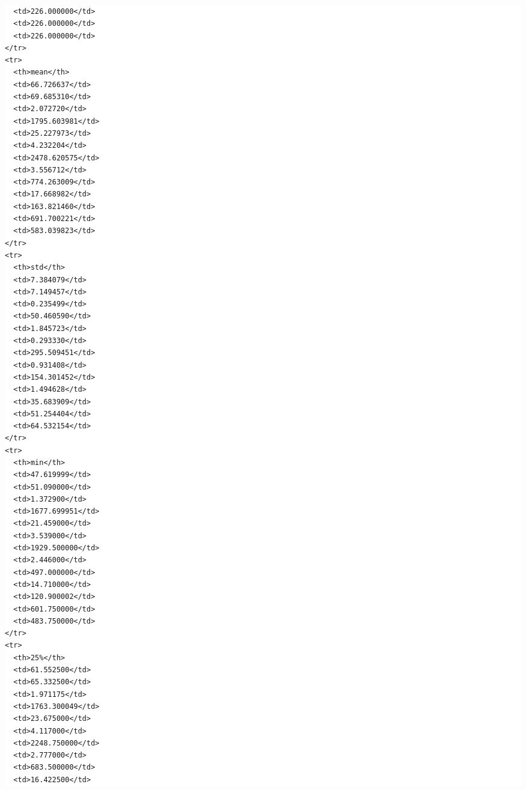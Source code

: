       <td>226.000000</td>
      <td>226.000000</td>
      <td>226.000000</td>
    </tr>
    <tr>
      <th>mean</th>
      <td>66.726637</td>
      <td>69.685310</td>
      <td>2.072720</td>
      <td>1795.603981</td>
      <td>25.227973</td>
      <td>4.232204</td>
      <td>2478.620575</td>
      <td>3.556712</td>
      <td>774.263009</td>
      <td>17.668982</td>
      <td>163.821460</td>
      <td>691.700221</td>
      <td>583.039823</td>
    </tr>
    <tr>
      <th>std</th>
      <td>7.384079</td>
      <td>7.149457</td>
      <td>0.235499</td>
      <td>50.460590</td>
      <td>1.845723</td>
      <td>0.293330</td>
      <td>295.509451</td>
      <td>0.931408</td>
      <td>154.301452</td>
      <td>1.494628</td>
      <td>35.683909</td>
      <td>51.254404</td>
      <td>64.532154</td>
    </tr>
    <tr>
      <th>min</th>
      <td>47.619999</td>
      <td>51.090000</td>
      <td>1.372900</td>
      <td>1677.699951</td>
      <td>21.459000</td>
      <td>3.539000</td>
      <td>1929.500000</td>
      <td>2.446000</td>
      <td>497.000000</td>
      <td>14.710000</td>
      <td>120.900002</td>
      <td>601.750000</td>
      <td>483.750000</td>
    </tr>
    <tr>
      <th>25%</th>
      <td>61.552500</td>
      <td>65.332500</td>
      <td>1.971175</td>
      <td>1763.300049</td>
      <td>23.675000</td>
      <td>4.117000</td>
      <td>2248.750000</td>
      <td>2.777000</td>
      <td>683.500000</td>
      <td>16.422500</td>